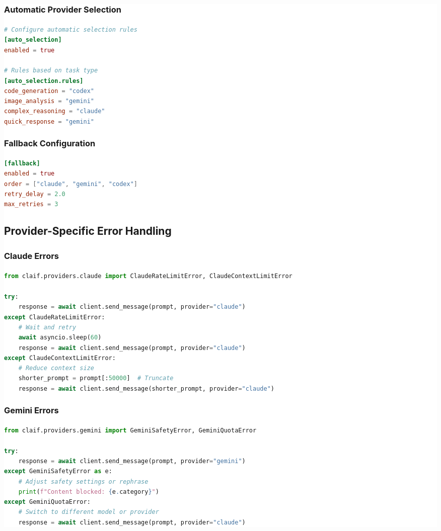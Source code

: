 ### Automatic Provider Selection

```toml
# Configure automatic selection rules
[auto_selection]
enabled = true

# Rules based on task type
[auto_selection.rules]
code_generation = "codex"
image_analysis = "gemini"
complex_reasoning = "claude"
quick_response = "gemini"
```

### Fallback Configuration

```toml
[fallback]
enabled = true
order = ["claude", "gemini", "codex"]
retry_delay = 2.0
max_retries = 3
```

## Provider-Specific Error Handling

### Claude Errors

```python
from claif.providers.claude import ClaudeRateLimitError, ClaudeContextLimitError

try:
    response = await client.send_message(prompt, provider="claude")
except ClaudeRateLimitError:
    # Wait and retry
    await asyncio.sleep(60)
    response = await client.send_message(prompt, provider="claude")
except ClaudeContextLimitError:
    # Reduce context size
    shorter_prompt = prompt[:50000]  # Truncate
    response = await client.send_message(shorter_prompt, provider="claude")
```

### Gemini Errors

```python
from claif.providers.gemini import GeminiSafetyError, GeminiQuotaError

try:
    response = await client.send_message(prompt, provider="gemini")
except GeminiSafetyError as e:
    # Adjust safety settings or rephrase
    print(f"Content blocked: {e.category}")
except GeminiQuotaError:
    # Switch to different model or provider
    response = await client.send_message(prompt, provider="claude")
```
